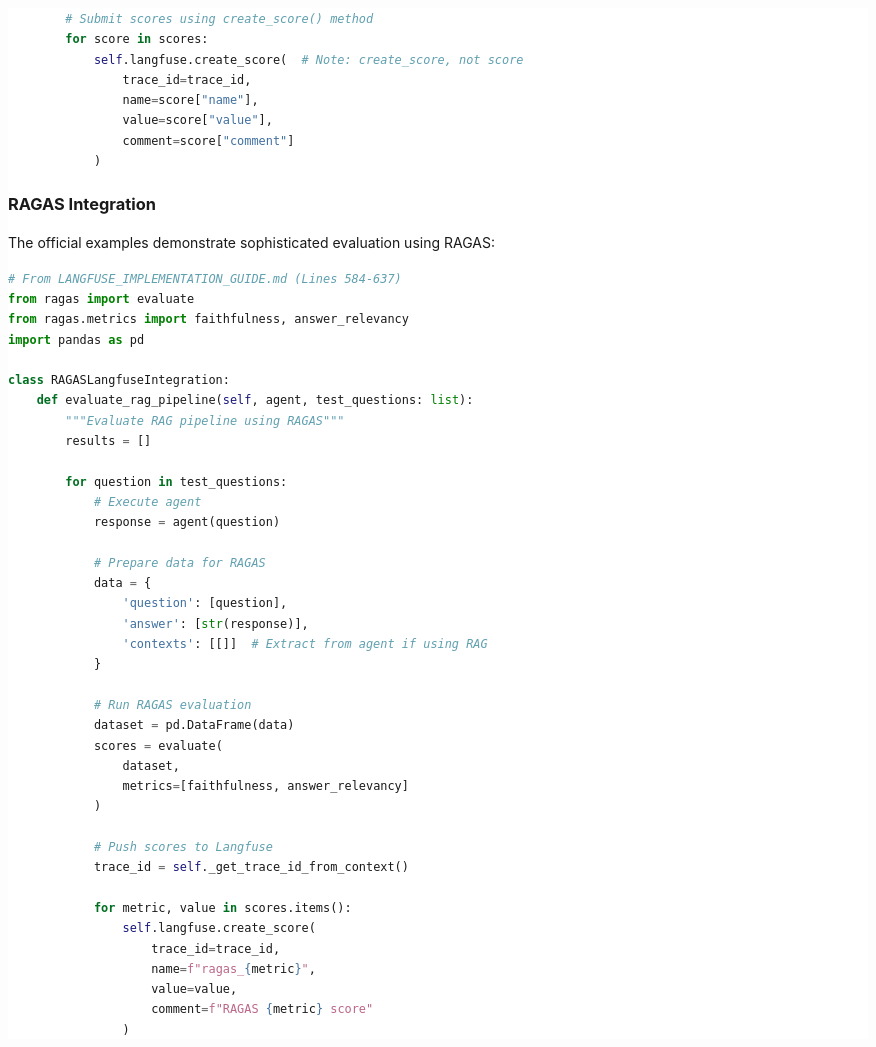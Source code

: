 ```python
        # Submit scores using create_score() method
        for score in scores:
            self.langfuse.create_score(  # Note: create_score, not score
                trace_id=trace_id,
                name=score["name"],
                value=score["value"],
                comment=score["comment"]
            )
```

### RAGAS Integration

The official examples demonstrate sophisticated evaluation using RAGAS:

```python
# From LANGFUSE_IMPLEMENTATION_GUIDE.md (Lines 584-637)
from ragas import evaluate
from ragas.metrics import faithfulness, answer_relevancy
import pandas as pd

class RAGASLangfuseIntegration:
    def evaluate_rag_pipeline(self, agent, test_questions: list):
        """Evaluate RAG pipeline using RAGAS"""
        results = []
        
        for question in test_questions:
            # Execute agent
            response = agent(question)
            
            # Prepare data for RAGAS
            data = {
                'question': [question],
                'answer': [str(response)],
                'contexts': [[]]  # Extract from agent if using RAG
            }
            
            # Run RAGAS evaluation
            dataset = pd.DataFrame(data)
            scores = evaluate(
                dataset,
                metrics=[faithfulness, answer_relevancy]
            )
            
            # Push scores to Langfuse
            trace_id = self._get_trace_id_from_context()
            
            for metric, value in scores.items():
                self.langfuse.create_score(
                    trace_id=trace_id,
                    name=f"ragas_{metric}",
                    value=value,
                    comment=f"RAGAS {metric} score"
                )
```
